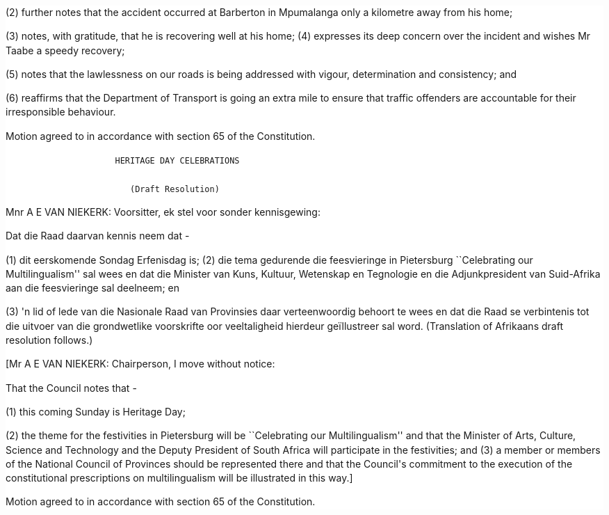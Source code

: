 
  (2) further notes that the accident occurred at Barberton in Mpumalanga
       only a kilometre away from his home;


  (3) notes, with gratitude, that he is recovering well at his home;
  (4) expresses its deep concern over the incident and wishes Mr Taabe a
       speedy recovery;


  (5) notes that the lawlessness on our roads is being addressed with
       vigour, determination and consistency; and


  (6) reaffirms that the Department of Transport is going an extra mile to
       ensure that traffic offenders are accountable for their irresponsible
       behaviour.

Motion agreed to in accordance with section 65 of the Constitution.

                          HERITAGE DAY CELEBRATIONS

                             (Draft Resolution)

Mnr A E VAN NIEKERK: Voorsitter, ek stel voor sonder kennisgewing:


  Dat die Raad daarvan kennis neem dat -


  (1) dit eerskomende Sondag Erfenisdag is;
  (2) die tema gedurende die feesvieringe in Pietersburg ``Celebrating our
       Multilingualism'' sal wees en dat die Minister van Kuns, Kultuur,
       Wetenskap en Tegnologie en die Adjunkpresident van Suid-Afrika aan
       die feesvieringe sal deelneem; en


  (3) 'n lid of lede van die Nasionale Raad van Provinsies daar
       verteenwoordig behoort te wees en dat die Raad se verbintenis tot die
       uitvoer van die grondwetlike voorskrifte oor veeltaligheid hierdeur
       geïllustreer sal word.
(Translation of Afrikaans draft resolution follows.)

[Mr A E VAN NIEKERK: Chairperson, I move without notice:


  That the Council notes that -


  (1) this coming Sunday is Heritage Day;


  (2) the theme for the festivities in Pietersburg will be ``Celebrating
       our Multilingualism'' and that the Minister of Arts, Culture, Science
       and Technology and the Deputy President of South Africa will
       participate in the festivities; and
  (3) a member or members of the National Council of Provinces should be
       represented there and that the Council's commitment to the execution
       of the constitutional prescriptions on multilingualism will be
       illustrated in this way.]

Motion agreed to in accordance with section 65 of the Constitution.

